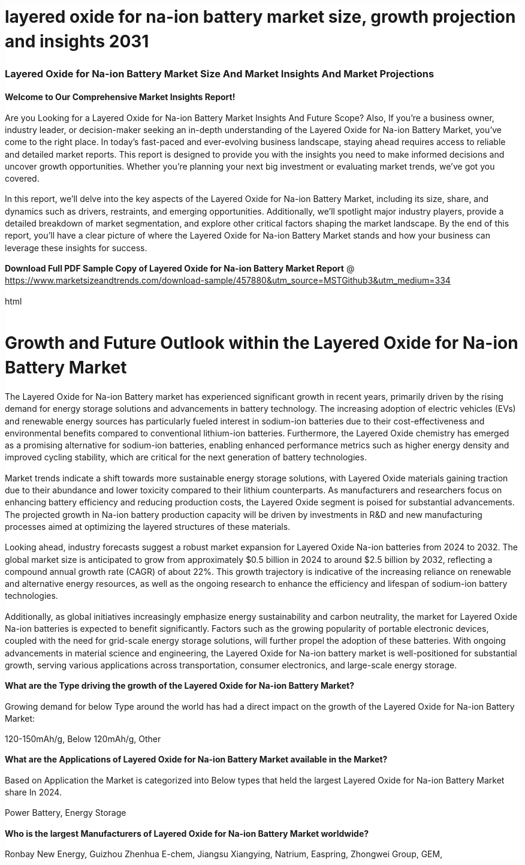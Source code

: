 <H1>layered oxide for na-ion battery market size, growth projection and insights 2031</H1><div class="" data-test-id=""><h3><span class="">Layered Oxide for Na-ion Battery Market Size And Market Insights And Market Projections</span></h3></div><div class="" data-test-id=""><p><strong>Welcome to Our Comprehensive Market Insights Report!</strong></p><p>Are you Looking for a Layered Oxide for Na-ion Battery Market Insights And Future Scope? Also, If you&rsquo;re a business owner, industry leader, or decision-maker seeking an in-depth understanding of the Layered Oxide for Na-ion Battery Market, you&rsquo;ve come to the right place. In today&rsquo;s fast-paced and ever-evolving business landscape, staying ahead requires access to reliable and detailed market reports. This report is designed to provide you with the insights you need to make informed decisions and uncover growth opportunities. Whether you&rsquo;re planning your next big investment or evaluating market trends, we&rsquo;ve got you covered.</p><p>In this report, we&rsquo;ll delve into the key aspects of the Layered Oxide for Na-ion Battery Market, including its size, share, and dynamics such as drivers, restraints, and emerging opportunities. Additionally, we&rsquo;ll spotlight major industry players, provide a detailed breakdown of market segmentation, and explore other critical factors shaping the market landscape. By the end of this report, you&rsquo;ll have a clear picture of where the Layered Oxide for Na-ion Battery Market stands and how your business can leverage these insights for success.</p><p><strong>Download Full PDF Sample Copy of Layered Oxide for Na-ion Battery Market Report</strong> @ <a href="https://www.marketsizeandtrends.com/download-sample/457880&utm_source=MSTGithub3&utm_medium=334" target="_blank">https://www.marketsizeandtrends.com/download-sample/457880&utm_source=MSTGithub3&utm_medium=334</a></p></div><div class="" data-test-id=""><p><span class="">html<!DOCTYPE html><html lang="en"><head> <meta charset="UTF-8"> <meta name="viewport" content="width=device-width, initial-scale=1.0"> <title>Layered Oxide Na-ion Battery Market Growth and Outlook</title></head><body> <h1>Growth and Future Outlook within the Layered Oxide for Na-ion Battery Market</h1> <p>The Layered Oxide for Na-ion Battery market has experienced significant growth in recent years, primarily driven by the rising demand for energy storage solutions and advancements in battery technology. The increasing adoption of electric vehicles (EVs) and renewable energy sources has particularly fueled interest in sodium-ion batteries due to their cost-effectiveness and environmental benefits compared to conventional lithium-ion batteries. Furthermore, the Layered Oxide chemistry has emerged as a promising alternative for sodium-ion batteries, enabling enhanced performance metrics such as higher energy density and improved cycling stability, which are critical for the next generation of battery technologies.</p> <p>Market trends indicate a shift towards more sustainable energy storage solutions, with Layered Oxide materials gaining traction due to their abundance and lower toxicity compared to their lithium counterparts. As manufacturers and researchers focus on enhancing battery efficiency and reducing production costs, the Layered Oxide segment is poised for substantial advancements. The projected growth in Na-ion battery production capacity will be driven by investments in R&D and new manufacturing processes aimed at optimizing the layered structures of these materials.</p> <p><strong></strong></p> <p>Looking ahead, industry forecasts suggest a robust market expansion for Layered Oxide Na-ion batteries from 2024 to 2032. The global market size is anticipated to grow from approximately $0.5 billion in 2024 to around $2.5 billion by 2032, reflecting a compound annual growth rate (CAGR) of about 22%. This growth trajectory is indicative of the increasing reliance on renewable and alternative energy resources, as well as the ongoing research to enhance the efficiency and lifespan of sodium-ion battery technologies.</p> <p>Additionally, as global initiatives increasingly emphasize energy sustainability and carbon neutrality, the market for Layered Oxide Na-ion batteries is expected to benefit significantly. Factors such as the growing popularity of portable electronic devices, coupled with the need for grid-scale energy storage solutions, will further propel the adoption of these batteries. With ongoing advancements in material science and engineering, the Layered Oxide for Na-ion battery market is well-positioned for substantial growth, serving various applications across transportation, consumer electronics, and large-scale energy storage.</p></body></html></span></p><p><strong><span class="">What are the&nbsp;Type driving the growth of the Layered Oxide for Na-ion Battery Market?</span></strong></p></div><div class="" data-test-id=""><p><span class="">Growing demand for below Type around the world has had a direct impact on the growth of the Layered Oxide for Na-ion Battery Market:</span></p></div><div class="" data-test-id=""><p>120-150mAh/g, Below 120mAh/g, Other</p><p><span class=""><strong>What are the&nbsp;Applications&nbsp;of Layered Oxide for Na-ion Battery Market available in the Market?</strong></span></p></div><div class="" data-test-id=""><p><span class="">Based on Application the Market is categorized into Below types that held the largest Layered Oxide for Na-ion Battery Market share In 2024.</span></p></div><div class="" data-test-id=""><p><span class="">Power Battery, Energy Storage</span></p><p><span class=""><strong>Who is the largest Manufacturers of Layered Oxide for Na-ion Battery Market worldwide?</strong></span></p></div><div class="" data-test-id=""><p><span class="">Ronbay New Energy, Guizhou Zhenhua E-chem, Jiangsu Xiangying, Natrium, Easpring, Zhongwei Group, GEM,